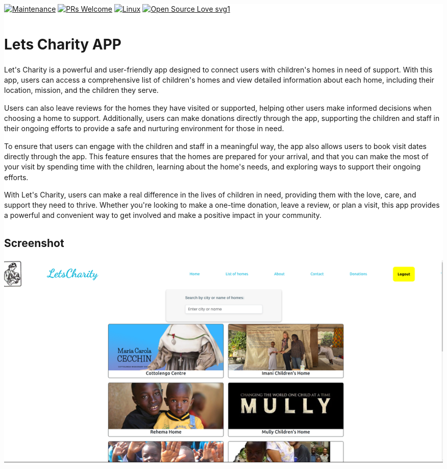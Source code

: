 [![Maintenance](https://img.shields.io/badge/Maintained%3F-yes-green.svg)](https://github.com/Jobwawesh/my-portfolio-app-backend/graphs/commit-activity)
[![PRs Welcome](https://img.shields.io/badge/PRs-welcome-brightgreen.svg?style=flat-square)](http://makeapullrequest.com)
[![Linux](https://svgshare.com/i/Zhy.svg)](https://svgshare.com/i/Zhy.svg)
[![Open Source Love svg1](https://badges.frapsoft.com/os/v1/open-source.svg?v=103)](https://github.com/ellerbrock/open-source-badges/)

# Lets Charity APP
Let's Charity is a powerful and user-friendly app designed to connect users with children's homes in need of support. With this app, users can access a comprehensive list of children's homes and view detailed information about each home, including their location, mission, and the children they serve.

Users can also leave reviews for the homes they have visited or supported, helping other users make informed decisions when choosing a home to support. Additionally, users can make donations directly through the app, supporting the children and staff in their ongoing efforts to provide a safe and nurturing environment for those in need.

To ensure that users can engage with the children and staff in a meaningful way, the app also allows users to book visit dates directly through the app. This feature ensures that the homes are prepared for your arrival, and that you can make the most of your visit by spending time with the children, learning about the home's needs, and exploring ways to support their ongoing efforts.

With Let's Charity, users can make a real difference in the lives of children in need, providing them with the love, care, and support they need to thrive. Whether you're looking to make a one-time donation, leave a review, or plan a visit, this app provides a powerful and convenient way to get involved and make a positive impact in your community.

## Screenshot

<img src="frontend/src/components/images/childhomecover.png">
